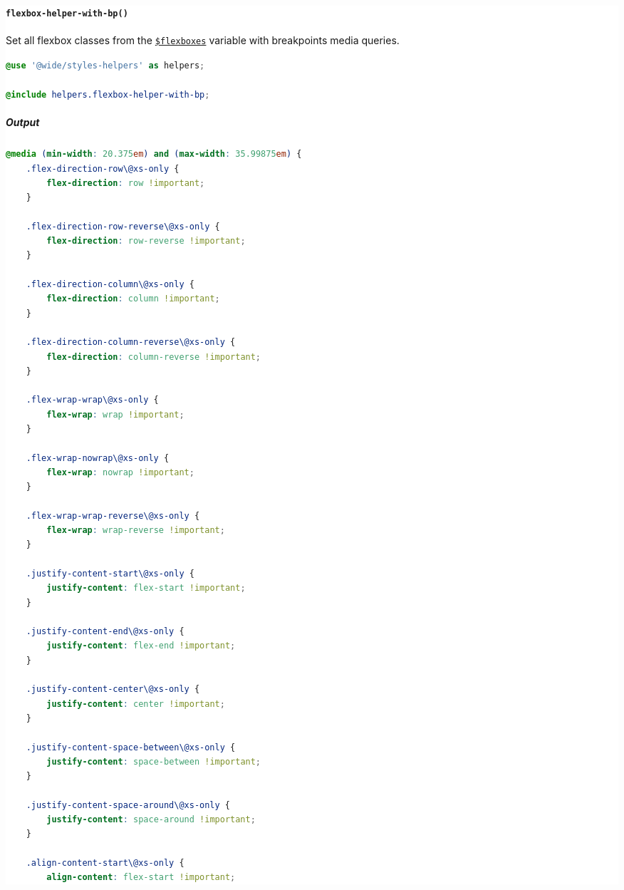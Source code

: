 #### <a name="flexbox-helper-with-bp"></a>`flexbox-helper-with-bp()`

Set all flexbox classes from the [`$flexboxes`](flexbox-variables-flexboxes) variable with breakpoints media queries.

```scss
@use '@wide/styles-helpers' as helpers;

@include helpers.flexbox-helper-with-bp;
```

##### Output
```css
@media (min-width: 20.375em) and (max-width: 35.99875em) {
    .flex-direction-row\@xs-only {
        flex-direction: row !important;
    }

    .flex-direction-row-reverse\@xs-only {
        flex-direction: row-reverse !important;
    }

    .flex-direction-column\@xs-only {
        flex-direction: column !important;
    }

    .flex-direction-column-reverse\@xs-only {
        flex-direction: column-reverse !important;
    }

    .flex-wrap-wrap\@xs-only {
        flex-wrap: wrap !important;
    }

    .flex-wrap-nowrap\@xs-only {
        flex-wrap: nowrap !important;
    }

    .flex-wrap-wrap-reverse\@xs-only {
        flex-wrap: wrap-reverse !important;
    }

    .justify-content-start\@xs-only {
        justify-content: flex-start !important;
    }

    .justify-content-end\@xs-only {
        justify-content: flex-end !important;
    }

    .justify-content-center\@xs-only {
        justify-content: center !important;
    }

    .justify-content-space-between\@xs-only {
        justify-content: space-between !important;
    }

    .justify-content-space-around\@xs-only {
        justify-content: space-around !important;
    }

    .align-content-start\@xs-only {
        align-content: flex-start !important;
```